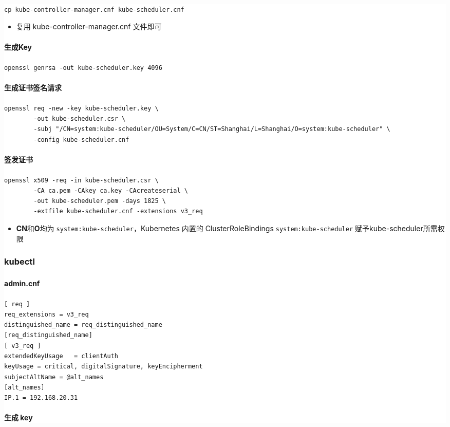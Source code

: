 ```shell
cp kube-controller-manager.cnf kube-scheduler.cnf
```

- 复用 kube-controller-manager.cnf 文件即可



#### 生成Key

```shell
openssl genrsa -out kube-scheduler.key 4096
```



#### 生成证书签名请求

```shell
openssl req -new -key kube-scheduler.key \
        -out kube-scheduler.csr \
        -subj "/CN=system:kube-scheduler/OU=System/C=CN/ST=Shanghai/L=Shanghai/O=system:kube-scheduler" \
        -config kube-scheduler.cnf
```

#### 签发证书

```
openssl x509 -req -in kube-scheduler.csr \
        -CA ca.pem -CAkey ca.key -CAcreateserial \
        -out kube-scheduler.pem -days 1825 \
        -extfile kube-scheduler.cnf -extensions v3_req
```

- **CN**和**O**均为 `system:kube-scheduler`，Kubernetes 内置的
ClusterRoleBindings `system:kube-scheduler` 赋予kube-scheduler所需权限



### kubectl

#### admin.cnf

```
[ req ]
req_extensions = v3_req
distinguished_name = req_distinguished_name
[req_distinguished_name]
[ v3_req ]
extendedKeyUsage   = clientAuth
keyUsage = critical, digitalSignature, keyEncipherment
subjectAltName = @alt_names
[alt_names]
IP.1 = 192.168.20.31
```


#### 生成 key
